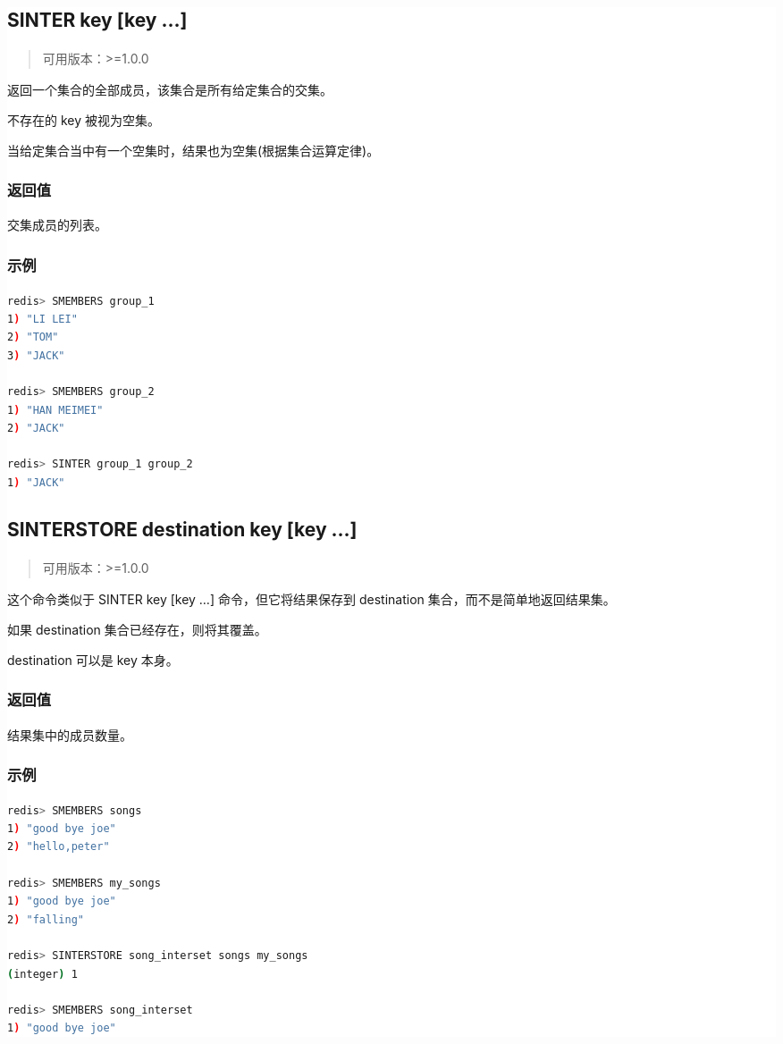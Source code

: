 ## SINTER key [key …]

> 可用版本：>=1.0.0

返回一个集合的全部成员，该集合是所有给定集合的交集。

不存在的 key 被视为空集。

当给定集合当中有一个空集时，结果也为空集(根据集合运算定律)。

### 返回值

交集成员的列表。

### 示例

```bash
redis> SMEMBERS group_1
1) "LI LEI"
2) "TOM"
3) "JACK"

redis> SMEMBERS group_2
1) "HAN MEIMEI"
2) "JACK"

redis> SINTER group_1 group_2
1) "JACK"
```

## SINTERSTORE destination key [key …]

> 可用版本：>=1.0.0

这个命令类似于 SINTER key [key …] 命令，但它将结果保存到 destination 集合，而不是简单地返回结果集。

如果 destination 集合已经存在，则将其覆盖。

destination 可以是 key 本身。

### 返回值

结果集中的成员数量。

### 示例

```bash
redis> SMEMBERS songs
1) "good bye joe"
2) "hello,peter"

redis> SMEMBERS my_songs
1) "good bye joe"
2) "falling"

redis> SINTERSTORE song_interset songs my_songs
(integer) 1

redis> SMEMBERS song_interset
1) "good bye joe"
```
